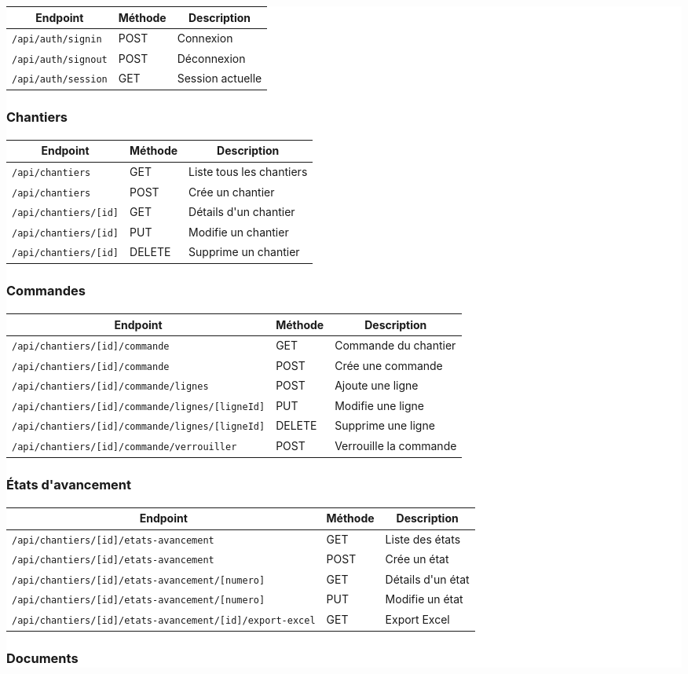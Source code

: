 | Endpoint | Méthode | Description |
|----------|---------|-------------|
| `/api/auth/signin` | POST | Connexion |
| `/api/auth/signout` | POST | Déconnexion |
| `/api/auth/session` | GET | Session actuelle |

### Chantiers

| Endpoint | Méthode | Description |
|----------|---------|-------------|
| `/api/chantiers` | GET | Liste tous les chantiers |
| `/api/chantiers` | POST | Crée un chantier |
| `/api/chantiers/[id]` | GET | Détails d'un chantier |
| `/api/chantiers/[id]` | PUT | Modifie un chantier |
| `/api/chantiers/[id]` | DELETE | Supprime un chantier |

### Commandes

| Endpoint | Méthode | Description |
|----------|---------|-------------|
| `/api/chantiers/[id]/commande` | GET | Commande du chantier |
| `/api/chantiers/[id]/commande` | POST | Crée une commande |
| `/api/chantiers/[id]/commande/lignes` | POST | Ajoute une ligne |
| `/api/chantiers/[id]/commande/lignes/[ligneId]` | PUT | Modifie une ligne |
| `/api/chantiers/[id]/commande/lignes/[ligneId]` | DELETE | Supprime une ligne |
| `/api/chantiers/[id]/commande/verrouiller` | POST | Verrouille la commande |

### États d'avancement

| Endpoint | Méthode | Description |
|----------|---------|-------------|
| `/api/chantiers/[id]/etats-avancement` | GET | Liste des états |
| `/api/chantiers/[id]/etats-avancement` | POST | Crée un état |
| `/api/chantiers/[id]/etats-avancement/[numero]` | GET | Détails d'un état |
| `/api/chantiers/[id]/etats-avancement/[numero]` | PUT | Modifie un état |
| `/api/chantiers/[id]/etats-avancement/[id]/export-excel` | GET | Export Excel |

### Documents
